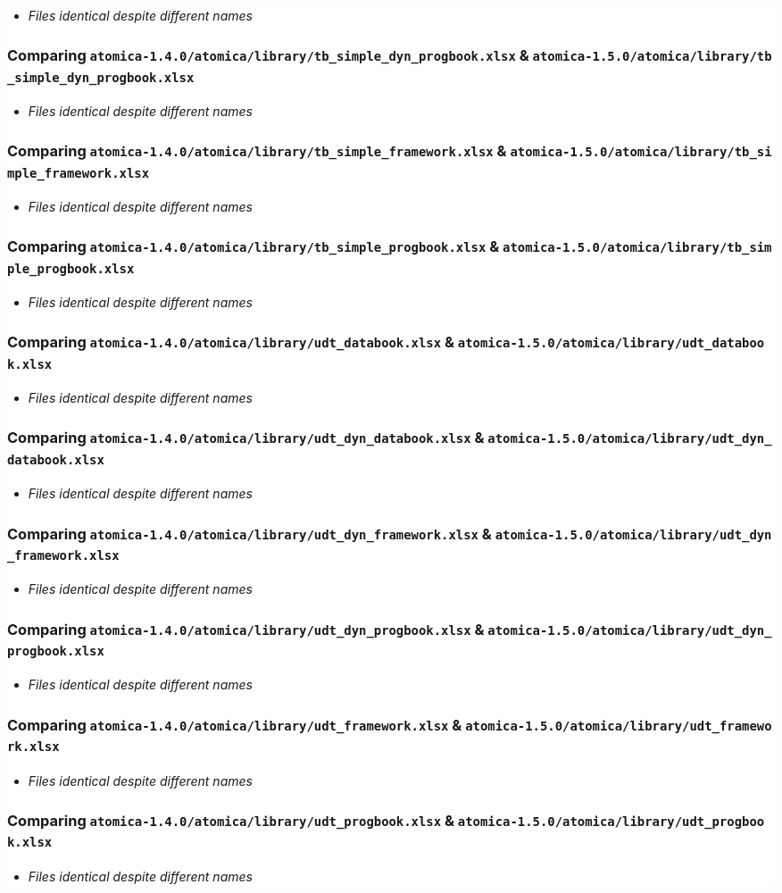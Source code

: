  * *Files identical despite different names*

### Comparing `atomica-1.4.0/atomica/library/tb_simple_dyn_progbook.xlsx` & `atomica-1.5.0/atomica/library/tb_simple_dyn_progbook.xlsx`

 * *Files identical despite different names*

### Comparing `atomica-1.4.0/atomica/library/tb_simple_framework.xlsx` & `atomica-1.5.0/atomica/library/tb_simple_framework.xlsx`

 * *Files identical despite different names*

### Comparing `atomica-1.4.0/atomica/library/tb_simple_progbook.xlsx` & `atomica-1.5.0/atomica/library/tb_simple_progbook.xlsx`

 * *Files identical despite different names*

### Comparing `atomica-1.4.0/atomica/library/udt_databook.xlsx` & `atomica-1.5.0/atomica/library/udt_databook.xlsx`

 * *Files identical despite different names*

### Comparing `atomica-1.4.0/atomica/library/udt_dyn_databook.xlsx` & `atomica-1.5.0/atomica/library/udt_dyn_databook.xlsx`

 * *Files identical despite different names*

### Comparing `atomica-1.4.0/atomica/library/udt_dyn_framework.xlsx` & `atomica-1.5.0/atomica/library/udt_dyn_framework.xlsx`

 * *Files identical despite different names*

### Comparing `atomica-1.4.0/atomica/library/udt_dyn_progbook.xlsx` & `atomica-1.5.0/atomica/library/udt_dyn_progbook.xlsx`

 * *Files identical despite different names*

### Comparing `atomica-1.4.0/atomica/library/udt_framework.xlsx` & `atomica-1.5.0/atomica/library/udt_framework.xlsx`

 * *Files identical despite different names*

### Comparing `atomica-1.4.0/atomica/library/udt_progbook.xlsx` & `atomica-1.5.0/atomica/library/udt_progbook.xlsx`

 * *Files identical despite different names*
